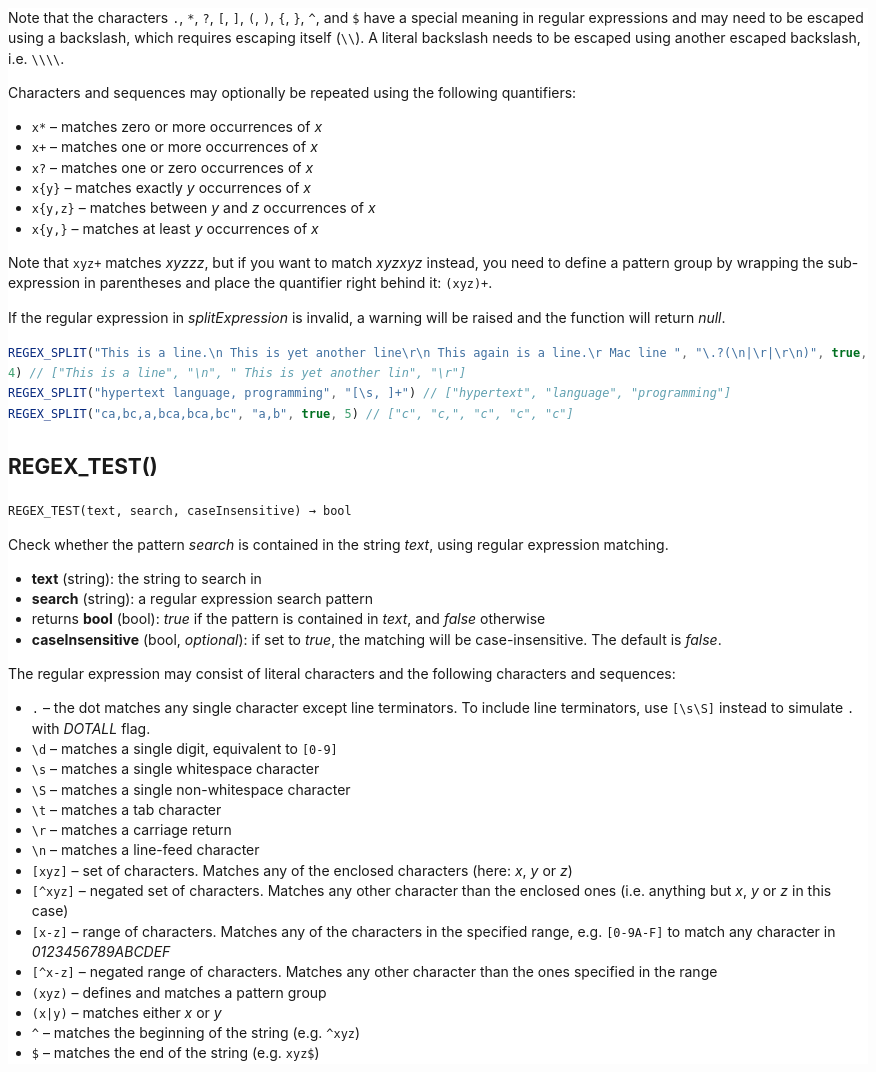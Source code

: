 Note that the characters `.`, `*`, `?`, `[`, `]`, `(`, `)`, `{`, `}`, `^`,
and `$` have a special meaning in regular expressions and may need to be
escaped using a backslash, which requires escaping itself (`\\`). A literal
backslash needs to be escaped using another escaped backslash, i.e. `\\\\`.

Characters and sequences may optionally be repeated using the following
quantifiers:

- `x*` – matches zero or more occurrences of _x_
- `x+` – matches one or more occurrences of _x_
- `x?` – matches one or zero occurrences of _x_
- `x{y}` – matches exactly _y_ occurrences of _x_
- `x{y,z}` – matches between _y_ and _z_ occurrences of _x_
- `x{y,}` – matches at least _y_ occurrences of _x_

Note that `xyz+` matches _xyzzz_, but if you want to match _xyzxyz_ instead,
you need to define a pattern group by wrapping the sub-expression in parentheses
and place the quantifier right behind it: `(xyz)+`.

If the regular expression in _splitExpression_ is invalid, a warning will be raised
and the function will return _null_.

```js
REGEX_SPLIT("This is a line.\n This is yet another line\r\n This again is a line.\r Mac line ", "\.?(\n|\r|\r\n)", true, 4) // ["This is a line", "\n", " This is yet another lin", "\r"]
REGEX_SPLIT("hypertext language, programming", "[\s, ]+") // ["hypertext", "language", "programming"]
REGEX_SPLIT("ca,bc,a,bca,bca,bc", "a,b", true, 5) // ["c", "c,", "c", "c", "c"]
```

REGEX_TEST()
------------

`REGEX_TEST(text, search, caseInsensitive) → bool`

Check whether the pattern _search_ is contained in the string _text_,
using regular expression matching.

- **text** (string): the string to search in
- **search** (string): a regular expression search pattern
- returns **bool** (bool): _true_ if the pattern is contained in _text_,
  and _false_ otherwise
- **caseInsensitive** (bool, _optional_): if set to _true_, the matching will be
  case-insensitive. The default is _false_.

The regular expression may consist of literal characters and the following
characters and sequences:

- `.` – the dot matches any single character except line terminators.
  To include line terminators, use `[\s\S]` instead to simulate `.` with _DOTALL_ flag.
- `\d` – matches a single digit, equivalent to `[0-9]`
- `\s` – matches a single whitespace character
- `\S` – matches a single non-whitespace character
- `\t` – matches a tab character
- `\r` – matches a carriage return
- `\n` – matches a line-feed character
- `[xyz]` – set of characters. Matches any of the enclosed characters
  (here: _x_, _y_ or _z_)
- `[^xyz]` – negated set of characters. Matches any other character than the
  enclosed ones (i.e. anything but _x_, _y_ or _z_ in this case)
- `[x-z]` – range of characters. Matches any of the characters in the
  specified range, e.g. `[0-9A-F]` to match any character in
  _0123456789ABCDEF_
- `[^x-z]` – negated range of characters. Matches any other character than the
  ones specified in the range
- `(xyz)` – defines and matches a pattern group
- `(x|y)` – matches either _x_ or _y_
- `^` – matches the beginning of the string (e.g. `^xyz`)
- `$` – matches the end of the string (e.g. `xyz$`)